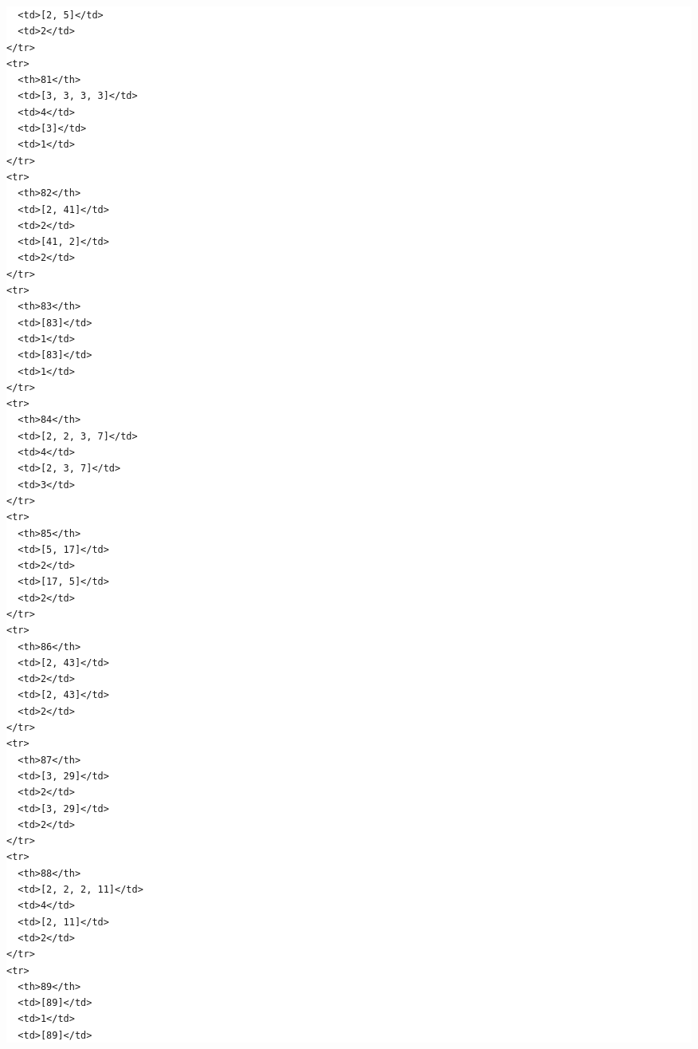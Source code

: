       <td>[2, 5]</td>
      <td>2</td>
    </tr>
    <tr>
      <th>81</th>
      <td>[3, 3, 3, 3]</td>
      <td>4</td>
      <td>[3]</td>
      <td>1</td>
    </tr>
    <tr>
      <th>82</th>
      <td>[2, 41]</td>
      <td>2</td>
      <td>[41, 2]</td>
      <td>2</td>
    </tr>
    <tr>
      <th>83</th>
      <td>[83]</td>
      <td>1</td>
      <td>[83]</td>
      <td>1</td>
    </tr>
    <tr>
      <th>84</th>
      <td>[2, 2, 3, 7]</td>
      <td>4</td>
      <td>[2, 3, 7]</td>
      <td>3</td>
    </tr>
    <tr>
      <th>85</th>
      <td>[5, 17]</td>
      <td>2</td>
      <td>[17, 5]</td>
      <td>2</td>
    </tr>
    <tr>
      <th>86</th>
      <td>[2, 43]</td>
      <td>2</td>
      <td>[2, 43]</td>
      <td>2</td>
    </tr>
    <tr>
      <th>87</th>
      <td>[3, 29]</td>
      <td>2</td>
      <td>[3, 29]</td>
      <td>2</td>
    </tr>
    <tr>
      <th>88</th>
      <td>[2, 2, 2, 11]</td>
      <td>4</td>
      <td>[2, 11]</td>
      <td>2</td>
    </tr>
    <tr>
      <th>89</th>
      <td>[89]</td>
      <td>1</td>
      <td>[89]</td>